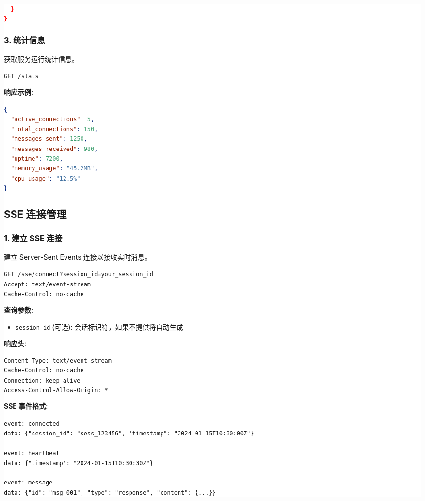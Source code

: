 ```json
  }
}
```

### 3. 统计信息

获取服务运行统计信息。

```http
GET /stats
```

**响应示例**:
```json
{
  "active_connections": 5,
  "total_connections": 150,
  "messages_sent": 1250,
  "messages_received": 980,
  "uptime": 7200,
  "memory_usage": "45.2MB",
  "cpu_usage": "12.5%"
}
```

## SSE 连接管理

### 1. 建立 SSE 连接

建立 Server-Sent Events 连接以接收实时消息。

```http
GET /sse/connect?session_id=your_session_id
Accept: text/event-stream
Cache-Control: no-cache
```

**查询参数**:
- `session_id` (可选): 会话标识符，如果不提供将自动生成

**响应头**:
```http
Content-Type: text/event-stream
Cache-Control: no-cache
Connection: keep-alive
Access-Control-Allow-Origin: *
```

**SSE 事件格式**:
```
event: connected
data: {"session_id": "sess_123456", "timestamp": "2024-01-15T10:30:00Z"}

event: heartbeat
data: {"timestamp": "2024-01-15T10:30:30Z"}

event: message
data: {"id": "msg_001", "type": "response", "content": {...}}
```
